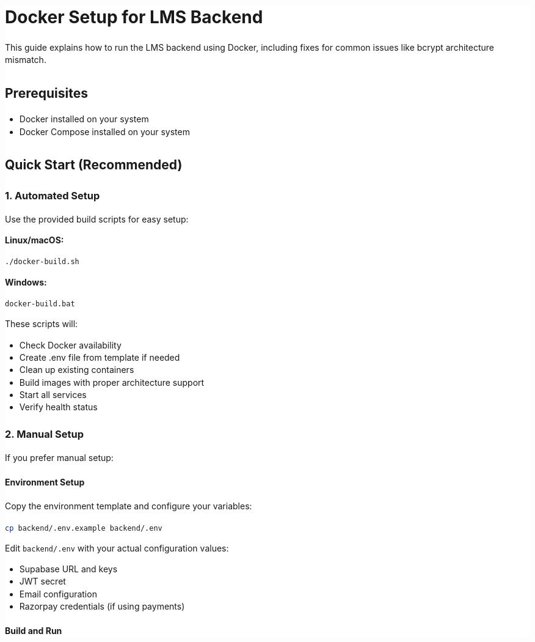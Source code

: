 # Docker Setup for LMS Backend

This guide explains how to run the LMS backend using Docker, including fixes for common issues like bcrypt architecture mismatch.

## Prerequisites

- Docker installed on your system
- Docker Compose installed on your system

## Quick Start (Recommended)

### 1. Automated Setup

Use the provided build scripts for easy setup:

**Linux/macOS:**
```bash
./docker-build.sh
```

**Windows:**
```cmd
docker-build.bat
```

These scripts will:
- Check Docker availability
- Create .env file from template if needed
- Clean up existing containers
- Build images with proper architecture support
- Start all services
- Verify health status

### 2. Manual Setup

If you prefer manual setup:

#### Environment Setup

Copy the environment template and configure your variables:

```bash
cp backend/.env.example backend/.env
```

Edit `backend/.env` with your actual configuration values:
- Supabase URL and keys
- JWT secret
- Email configuration
- Razorpay credentials (if using payments)

#### Build and Run
